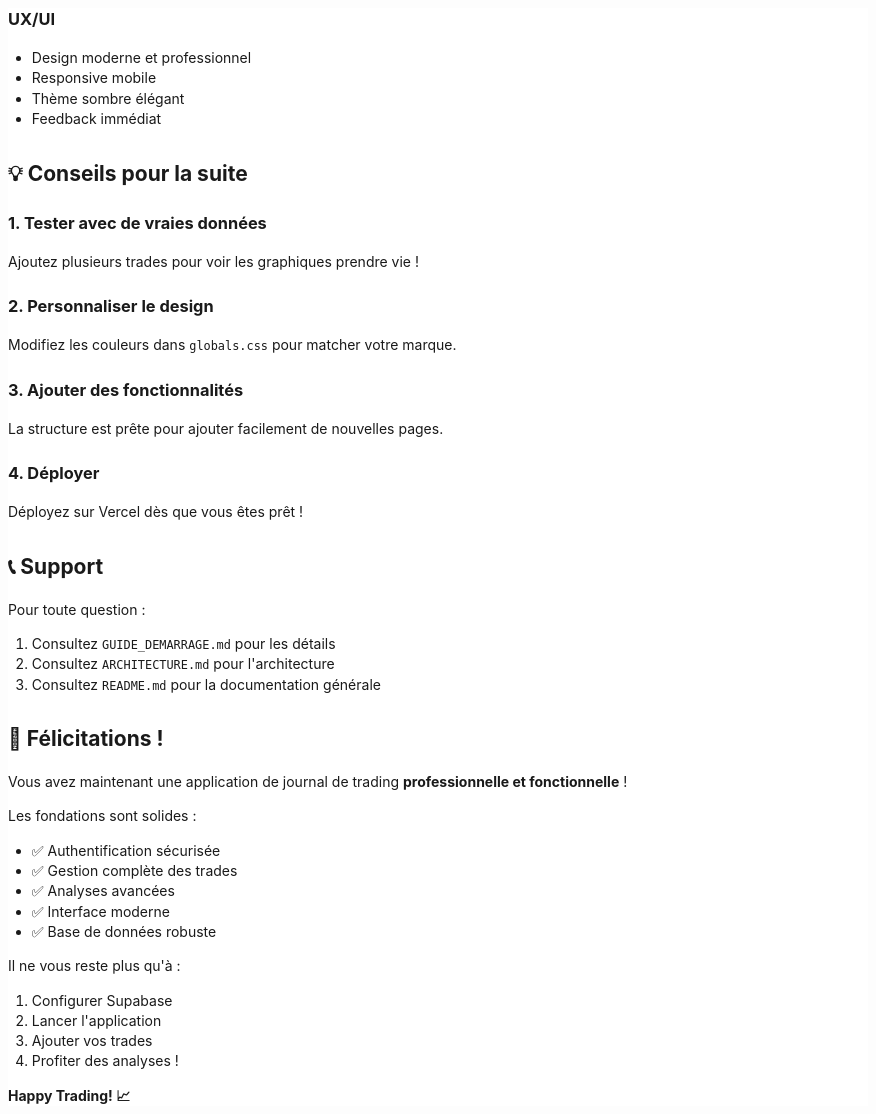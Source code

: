 ### UX/UI
- Design moderne et professionnel
- Responsive mobile
- Thème sombre élégant
- Feedback immédiat

## 💡 Conseils pour la suite

### 1. Tester avec de vraies données
Ajoutez plusieurs trades pour voir les graphiques prendre vie !

### 2. Personnaliser le design
Modifiez les couleurs dans `globals.css` pour matcher votre marque.

### 3. Ajouter des fonctionnalités
La structure est prête pour ajouter facilement de nouvelles pages.

### 4. Déployer
Déployez sur Vercel dès que vous êtes prêt !

## 📞 Support

Pour toute question :
1. Consultez `GUIDE_DEMARRAGE.md` pour les détails
2. Consultez `ARCHITECTURE.md` pour l'architecture
3. Consultez `README.md` pour la documentation générale

## 🎊 Félicitations !

Vous avez maintenant une application de journal de trading **professionnelle et fonctionnelle** !

Les fondations sont solides :
- ✅ Authentification sécurisée
- ✅ Gestion complète des trades
- ✅ Analyses avancées
- ✅ Interface moderne
- ✅ Base de données robuste

Il ne vous reste plus qu'à :
1. Configurer Supabase
2. Lancer l'application
3. Ajouter vos trades
4. Profiter des analyses !

**Happy Trading! 📈**

